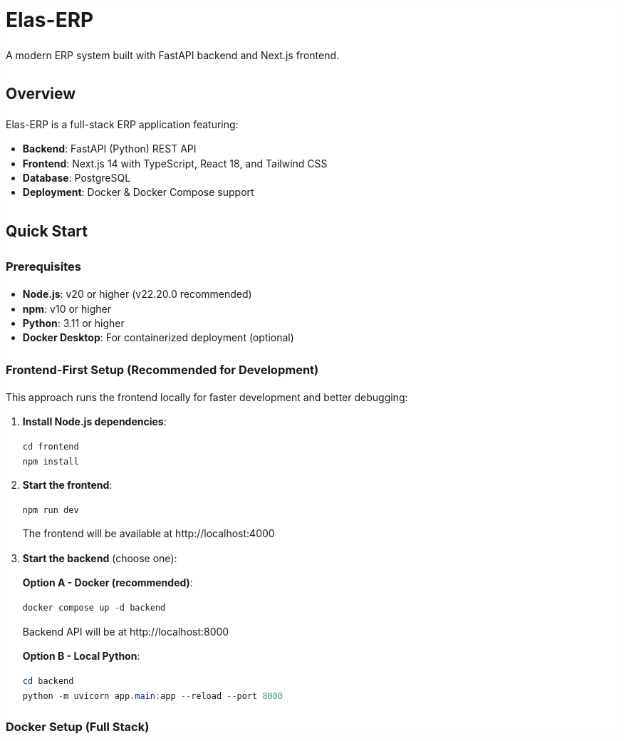 # Elas-ERP

A modern ERP system built with FastAPI backend and Next.js frontend.

## Overview

Elas-ERP is a full-stack ERP application featuring:
- **Backend**: FastAPI (Python) REST API
- **Frontend**: Next.js 14 with TypeScript, React 18, and Tailwind CSS
- **Database**: PostgreSQL
- **Deployment**: Docker & Docker Compose support

## Quick Start

### Prerequisites

- **Node.js**: v20 or higher (v22.20.0 recommended)
- **npm**: v10 or higher
- **Python**: 3.11 or higher
- **Docker Desktop**: For containerized deployment (optional)

### Frontend-First Setup (Recommended for Development)

This approach runs the frontend locally for faster development and better debugging:

1. **Install Node.js dependencies**:
   ```powershell
   cd frontend
   npm install
   ```

2. **Start the frontend**:
   ```powershell
   npm run dev
   ```
   
   The frontend will be available at http://localhost:4000

3. **Start the backend** (choose one):
   
   **Option A - Docker (recommended)**:
   ```powershell
   docker compose up -d backend
   ```
   Backend API will be at http://localhost:8000
   
   **Option B - Local Python**:
   ```powershell
   cd backend
   python -m uvicorn app.main:app --reload --port 8000
   ```

### Docker Setup (Full Stack)
